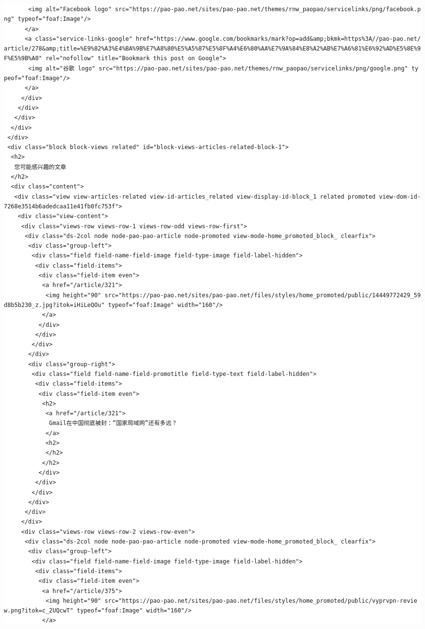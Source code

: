            <img alt="Facebook logo" src="https://pao-pao.net/sites/pao-pao.net/themes/rnw_paopao/servicelinks/png/facebook.png" typeof="foaf:Image"/>
          </a>
          <a class="service-links-google" href="https://www.google.com/bookmarks/mark?op=add&amp;bkmk=https%3A//pao-pao.net/article/278&amp;title=%E9%82%A3%E4%BA%9B%E7%A8%80%E5%A5%87%E5%8F%A4%E6%80%AA%E7%9A%84%E8%A2%AB%E7%A6%81%E6%92%AD%E5%8E%9F%E5%9B%A0" rel="nofollow" title="Bookmark this post on Google">
           <img alt="谷歌 logo" src="https://pao-pao.net/sites/pao-pao.net/themes/rnw_paopao/servicelinks/png/google.png" typeof="foaf:Image"/>
          </a>
         </div>
        </div>
       </div>
      </div>
     </div>
     <div class="block block-views related" id="block-views-articles-related-block-1">
      <h2>
       您可能感兴趣的文章
      </h2>
      <div class="content">
       <div class="view view-articles-related view-id-articles_related view-display-id-block_1 related promoted view-dom-id-7268e3514b6adedcaa11e41fb0fc753f">
        <div class="view-content">
         <div class="views-row views-row-1 views-row-odd views-row-first">
          <div class="ds-2col node node-pao-pao-article node-promoted view-mode-home_promoted_block_ clearfix">
           <div class="group-left">
            <div class="field field-name-field-image field-type-image field-label-hidden">
             <div class="field-items">
              <div class="field-item even">
               <a href="/article/321">
                <img height="90" src="https://pao-pao.net/sites/pao-pao.net/files/styles/home_promoted/public/14449772429_59d8b5b230_z.jpg?itok=iHiLeQOu" typeof="foaf:Image" width="160"/>
               </a>
              </div>
             </div>
            </div>
           </div>
           <div class="group-right">
            <div class="field field-name-field-promotitle field-type-text field-label-hidden">
             <div class="field-items">
              <div class="field-item even">
               <h2>
                <a href="/article/321">
                 Gmail在中国彻底被封：“国家局域网”还有多远？
                </a>
                <h2>
                </h2>
               </h2>
              </div>
             </div>
            </div>
           </div>
          </div>
         </div>
         <div class="views-row views-row-2 views-row-even">
          <div class="ds-2col node node-pao-pao-article node-promoted view-mode-home_promoted_block_ clearfix">
           <div class="group-left">
            <div class="field field-name-field-image field-type-image field-label-hidden">
             <div class="field-items">
              <div class="field-item even">
               <a href="/article/375">
                <img height="90" src="https://pao-pao.net/sites/pao-pao.net/files/styles/home_promoted/public/vyprvpn-review.png?itok=c_2UQcwT" typeof="foaf:Image" width="160"/>
               </a>